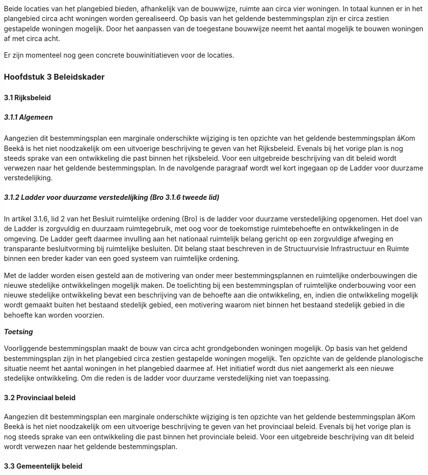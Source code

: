 Beide locaties van het plangebied bieden, afhankelijk van de bouwwijze, ruimte aan circa vier woningen. In totaal kunnen er in het plangebied circa acht woningen worden gerealiseerd. Op basis van het geldende bestemmingsplan zijn er circa zestien gestapelde woningen mogelijk. Door het aanpassen van de toegestane bouwwijze neemt het aantal mogelijk te bouwen woningen af met circa acht.

Er zijn momenteel nog geen concrete bouwinitiatieven voor de locaties.

### Hoofdstuk 3 Beleidskader

#### 3\.1 Rijksbeleid

##### 3\.1\.1 Algemeen

Aangezien dit bestemmingsplan een marginale onderschikte wijziging is ten opzichte van het geldende bestemmingsplan âKom Beekâ is het niet noodzakelijk om een uitvoerige beschrijving te geven van het Rijksbeleid. Evenals bij het vorige plan is nog steeds sprake van een ontwikkeling die past binnen het rijksbeleid. Voor een uitgebreide beschrijving van dit beleid wordt verwezen naar het geldende bestemmingsplan. In de navolgende paragraaf wordt wel kort ingegaan op de Ladder voor duurzame verstedelijking.

##### 3\.1\.2 Ladder voor duurzame verstedelijking (Bro 3\.1\.6 tweede lid)

In artikel 3\.1\.6, lid 2 van het Besluit ruimtelijke ordening (Bro) is de ladder voor duurzame verstedelijking opgenomen. Het doel van de Ladder is zorgvuldig en duurzaam ruimtegebruik, met oog voor de toekomstige ruimtebehoefte en ontwikkelingen in de omgeving. De Ladder geeft daarmee invulling aan het nationaal ruimtelijk belang gericht op een zorgvuldige afweging en transparante besluitvorming bij ruimtelijke besluiten. Dit belang staat beschreven in de Structuurvisie Infrastructuur en Ruimte binnen een breder kader van een goed systeem van ruimtelijke ordening.

Met de ladder worden eisen gesteld aan de motivering van onder meer bestemmingsplannen en ruimtelijke onderbouwingen die nieuwe stedelijke ontwikkelingen mogelijk maken. De toelichting bij een bestemmingsplan of ruimtelijke onderbouwing voor een nieuwe stedelijke ontwikkeling bevat een beschrijving van de behoefte aan die ontwikkeling, en, indien die ontwikkeling mogelijk wordt gemaakt buiten het bestaand stedelijk gebied, een motivering waarom niet binnen het bestaand stedelijk gebied in die behoefte kan worden voorzien.

***Toetsing***

Voorliggende bestemmingsplan maakt de bouw van circa acht grondgebonden woningen mogelijk. Op basis van het geldend bestemmingsplan zijn in het plangebied circa zestien gestapelde woningen mogelijk. Ten opzichte van de geldende planologische situatie neemt het aantal woningen in het plangebied daarmee af. Het initiatief wordt dus niet aangemerkt als een nieuwe stedelijke ontwikkeling. Om die reden is de ladder voor duurzame verstedelijking niet van toepassing.

#### 3\.2 Provinciaal beleid

Aangezien dit bestemmingsplan een marginale onderschikte wijziging is ten opzichte van het geldende bestemmingsplan âKom Beekâ is het niet noodzakelijk om een uitvoerige beschrijving te geven van het provinciaal beleid. Evenals bij het vorige plan is nog steeds sprake van een ontwikkeling die past binnen het provinciale beleid. Voor een uitgebreide beschrijving van dit beleid wordt verwezen naar het geldende bestemmingsplan.

#### 3\.3 Gemeentelijk beleid
